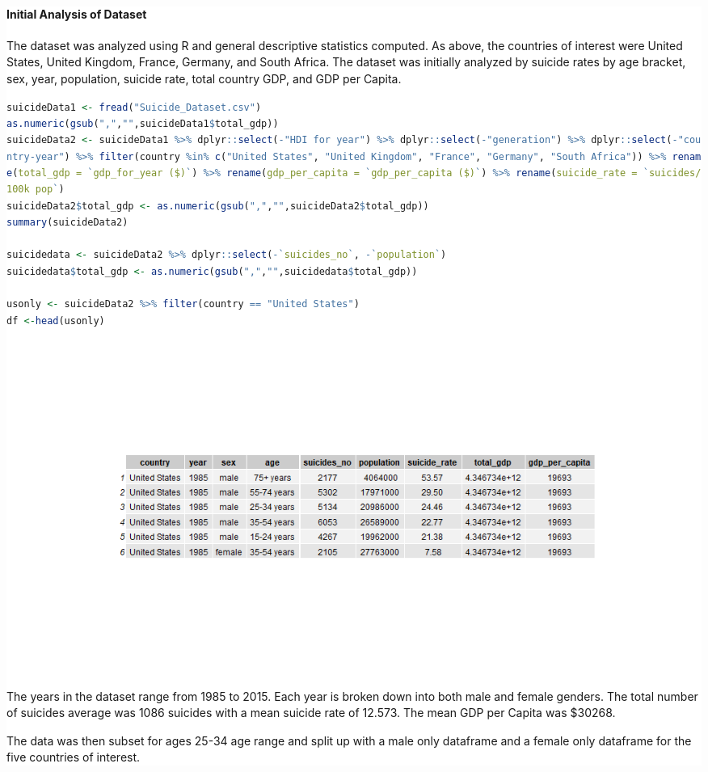 #### Initial Analysis of Dataset

The dataset was analyzed using R and general descriptive statistics computed.  As above, the countries of interest were United States, United Kingdom, France, Germany, and South Africa.  The dataset was initially analyzed by suicide rates by age bracket, sex, year, population, suicide rate, total country GDP, and GDP per Capita.

```r
suicideData1 <- fread("Suicide_Dataset.csv")
as.numeric(gsub(",","",suicideData1$total_gdp))
suicideData2 <- suicideData1 %>% dplyr::select(-"HDI for year") %>% dplyr::select(-"generation") %>% dplyr::select(-"country-year") %>% filter(country %in% c("United States", "United Kingdom", "France", "Germany", "South Africa")) %>% rename(total_gdp = `gdp_for_year ($)`) %>% rename(gdp_per_capita = `gdp_per_capita ($)`) %>% rename(suicide_rate = `suicides/100k pop`)
suicideData2$total_gdp <- as.numeric(gsub(",","",suicideData2$total_gdp))
summary(suicideData2)

suicidedata <- suicideData2 %>% dplyr::select(-`suicides_no`, -`population`)
suicidedata$total_gdp <- as.numeric(gsub(",","",suicidedata$total_gdp))

usonly <- suicideData2 %>% filter(country == "United States")
df <-head(usonly)
```

![png](/images/stats/output1.png)

The years in the dataset range from 1985 to 2015.  Each year is broken down into both male and female genders.  The total number of suicides average was 1086 suicides with a mean suicide rate of 12.573.  The mean GDP per Capita was $30268.

The data was then subset for ages 25-34 age range and split up with a male only dataframe and a female only dataframe for the five countries of interest.
